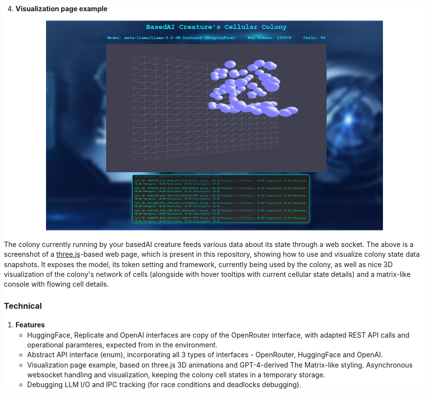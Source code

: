 4. **Visualization page example**

<div align=center>
<img src=./assets/img/llama_3.2_initial_state.jpg width="80%"/>
</div>
  
  The colony currently running by your basedAI creature feeds various data about its state through a web socket. The above is a screenshot of a [three.js](https://threejs.org/)-based web page, which is present in this repository, showing how to use and visualize colony state data snapshots. It exposes the model, its token setting and framework, currently being used by the colony, as well as nice 3D visualization of the colony's network of cells (alongside with hover tooltips with current cellular state details) and a matrix-like console with flowing cell details.

### Technical

1. **Features**
   - HuggingFace, Replicate and OpenAI interfaces are copy of the OpenRouter interface, with adapted REST API calls and operational paramteres, expected from in the environment.
   - Abstract API interface (enum), incorporating all 3 types of interfaces - OpenRouter, HuggingFace and OpenAI.
   - Visualization page example, based on three.js 3D animations and GPT-4-derived The Matrix-like styling. Asynchronous websocket handling and visualization, keeping the colony cell states in a temporary storage.
   - Debugging LLM I/O and IPC tracking (for race conditions and deadlocks debugging).
   
